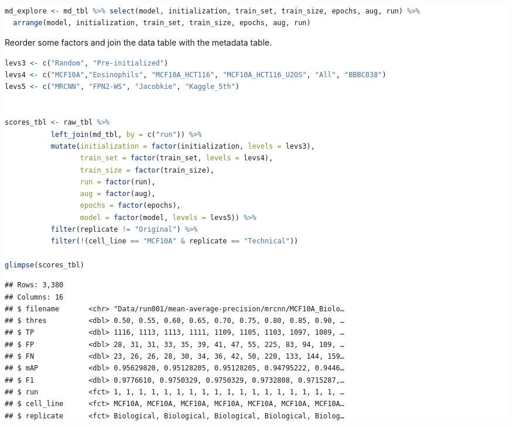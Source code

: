 ``` r
md_explore <- md_tbl %>% select(model, initialization, train_set, train_size, epochs, aug, run) %>%
  arrange(model, initialization, train_set, train_size, epochs, aug, run)
```

Reorder some factors and join the data table with the metadata table.

``` r
levs3 <- c("Random", "Pre-initialized")
levs4 <- c("MCF10A","Eosinophils", "MCF10A_HCT116", "MCF10A_HCT116_U2OS", "All", "BBBC038")
levs5 <- c("MRCNN", "FPN2-WS", "Jacobkie", "Kaggle_5th")


scores_tbl <- raw_tbl %>% 
           left_join(md_tbl, by = c("run")) %>%
           mutate(initialization = factor(initialization, levels = levs3),
                  train_set = factor(train_set, levels = levs4),
                  train_size = factor(train_size),
                  run = factor(run),
                  aug = factor(aug),
                  epochs = factor(epochs),
                  model = factor(model, levels = levs5)) %>%
           filter(replicate != "Original") %>%
           filter(!(cell_line == "MCF10A" & replicate == "Technical"))

glimpse(scores_tbl)
```

    ## Rows: 3,380
    ## Columns: 16
    ## $ filename       <chr> "Data/run001/mean-average-precision/mrcnn/MCF10A_Biolo…
    ## $ thres          <dbl> 0.50, 0.55, 0.60, 0.65, 0.70, 0.75, 0.80, 0.85, 0.90, …
    ## $ TP             <dbl> 1116, 1113, 1113, 1111, 1109, 1105, 1103, 1097, 1089, …
    ## $ FP             <dbl> 28, 31, 31, 33, 35, 39, 41, 47, 55, 225, 83, 94, 109, …
    ## $ FN             <dbl> 23, 26, 26, 28, 30, 34, 36, 42, 50, 220, 133, 144, 159…
    ## $ mAP            <dbl> 0.95629820, 0.95128205, 0.95128205, 0.94795222, 0.9446…
    ## $ F1             <dbl> 0.9776610, 0.9750329, 0.9750329, 0.9732808, 0.9715287,…
    ## $ run            <fct> 1, 1, 1, 1, 1, 1, 1, 1, 1, 1, 1, 1, 1, 1, 1, 1, 1, 1, …
    ## $ cell_line      <fct> MCF10A, MCF10A, MCF10A, MCF10A, MCF10A, MCF10A, MCF10A…
    ## $ replicate      <fct> Biological, Biological, Biological, Biological, Biolog…
